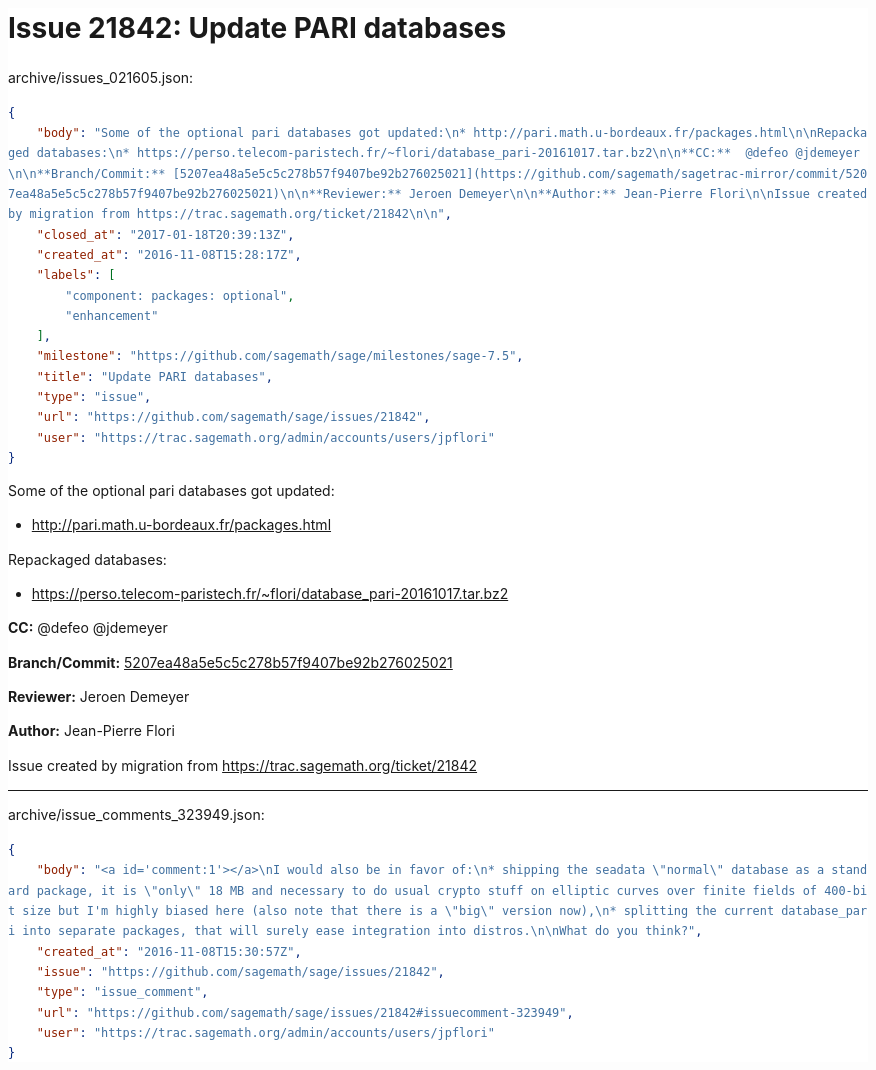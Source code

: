 # Issue 21842: Update PARI databases

archive/issues_021605.json:
```json
{
    "body": "Some of the optional pari databases got updated:\n* http://pari.math.u-bordeaux.fr/packages.html\n\nRepackaged databases:\n* https://perso.telecom-paristech.fr/~flori/database_pari-20161017.tar.bz2\n\n**CC:**  @defeo @jdemeyer\n\n**Branch/Commit:** [5207ea48a5e5c5c278b57f9407be92b276025021](https://github.com/sagemath/sagetrac-mirror/commit/5207ea48a5e5c5c278b57f9407be92b276025021)\n\n**Reviewer:** Jeroen Demeyer\n\n**Author:** Jean-Pierre Flori\n\nIssue created by migration from https://trac.sagemath.org/ticket/21842\n\n",
    "closed_at": "2017-01-18T20:39:13Z",
    "created_at": "2016-11-08T15:28:17Z",
    "labels": [
        "component: packages: optional",
        "enhancement"
    ],
    "milestone": "https://github.com/sagemath/sage/milestones/sage-7.5",
    "title": "Update PARI databases",
    "type": "issue",
    "url": "https://github.com/sagemath/sage/issues/21842",
    "user": "https://trac.sagemath.org/admin/accounts/users/jpflori"
}
```
Some of the optional pari databases got updated:
* http://pari.math.u-bordeaux.fr/packages.html

Repackaged databases:
* https://perso.telecom-paristech.fr/~flori/database_pari-20161017.tar.bz2

**CC:**  @defeo @jdemeyer

**Branch/Commit:** [5207ea48a5e5c5c278b57f9407be92b276025021](https://github.com/sagemath/sagetrac-mirror/commit/5207ea48a5e5c5c278b57f9407be92b276025021)

**Reviewer:** Jeroen Demeyer

**Author:** Jean-Pierre Flori

Issue created by migration from https://trac.sagemath.org/ticket/21842





---

archive/issue_comments_323949.json:
```json
{
    "body": "<a id='comment:1'></a>\nI would also be in favor of:\n* shipping the seadata \"normal\" database as a standard package, it is \"only\" 18 MB and necessary to do usual crypto stuff on elliptic curves over finite fields of 400-bit size but I'm highly biased here (also note that there is a \"big\" version now),\n* splitting the current database_pari into separate packages, that will surely ease integration into distros.\n\nWhat do you think?",
    "created_at": "2016-11-08T15:30:57Z",
    "issue": "https://github.com/sagemath/sage/issues/21842",
    "type": "issue_comment",
    "url": "https://github.com/sagemath/sage/issues/21842#issuecomment-323949",
    "user": "https://trac.sagemath.org/admin/accounts/users/jpflori"
}
```
